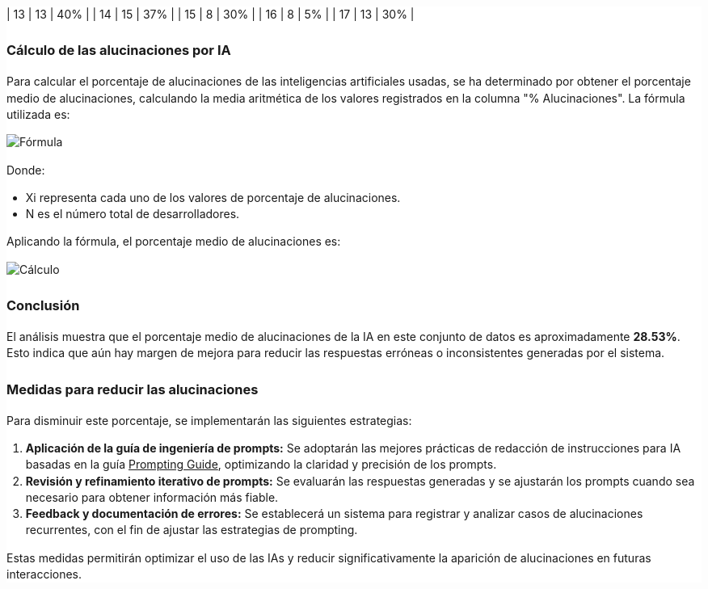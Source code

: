 | 13 |   13  | 40%  |
| 14 | 15    | 37%  |
| 15 | 8     | 30%  |
| 16 |  8     | 5%    |
| 17 |  13   | 30%  |

### Cálculo de las alucinaciones por IA


Para calcular el porcentaje de alucinaciones de las inteligencias artificiales usadas, se ha determinado por obtener el porcentaje medio de alucinaciones, calculando la media aritmética de los valores registrados en la columna "% Alucinaciones". La fórmula utilizada es:


![Fórmula](https://cdn.discordapp.com/attachments/1354928711962464327/1354928723635339299/image.png?ex=67e71335&is=67e5c1b5&hm=e62e4c3f84b6f63367a68116be8e2997a86f469705446b7f7163bf73e65a59eb&)

Donde:
- Xi representa cada uno de los valores de porcentaje de alucinaciones.
- N es el número total de desarrolladores.

Aplicando la fórmula, el porcentaje medio de alucinaciones es:

![Cálculo](https://cdn.discordapp.com/attachments/1354928711962464327/1354929083196248094/image.png?ex=67e7138a&is=67e5c20a&hm=19095a577ed1e7ed0c9ebdeb254841e973d7154abf9424077be3e484e53e12d1&)

### Conclusión

El análisis muestra que el porcentaje medio de alucinaciones de la IA en este conjunto de datos es aproximadamente **28.53%**. Esto indica que aún hay margen de mejora para reducir las respuestas erróneas o inconsistentes generadas por el sistema.

### Medidas para reducir las alucinaciones

Para disminuir este porcentaje, se implementarán las siguientes estrategias:

1. **Aplicación de la guía de ingeniería de prompts:** Se adoptarán las mejores prácticas de redacción de instrucciones para IA basadas en la guía [Prompting Guide](https://www.promptingguide.ai/es), optimizando la claridad y precisión de los prompts.
2. **Revisión y refinamiento iterativo de prompts:** Se evaluarán las respuestas generadas y se ajustarán los prompts cuando sea necesario para obtener información más fiable.
3. **Feedback y documentación de errores:** Se establecerá un sistema para registrar y analizar casos de alucinaciones recurrentes, con el fin de ajustar las estrategias de prompting.

Estas medidas permitirán optimizar el uso de las IAs y reducir significativamente la aparición de alucinaciones en futuras interacciones.

